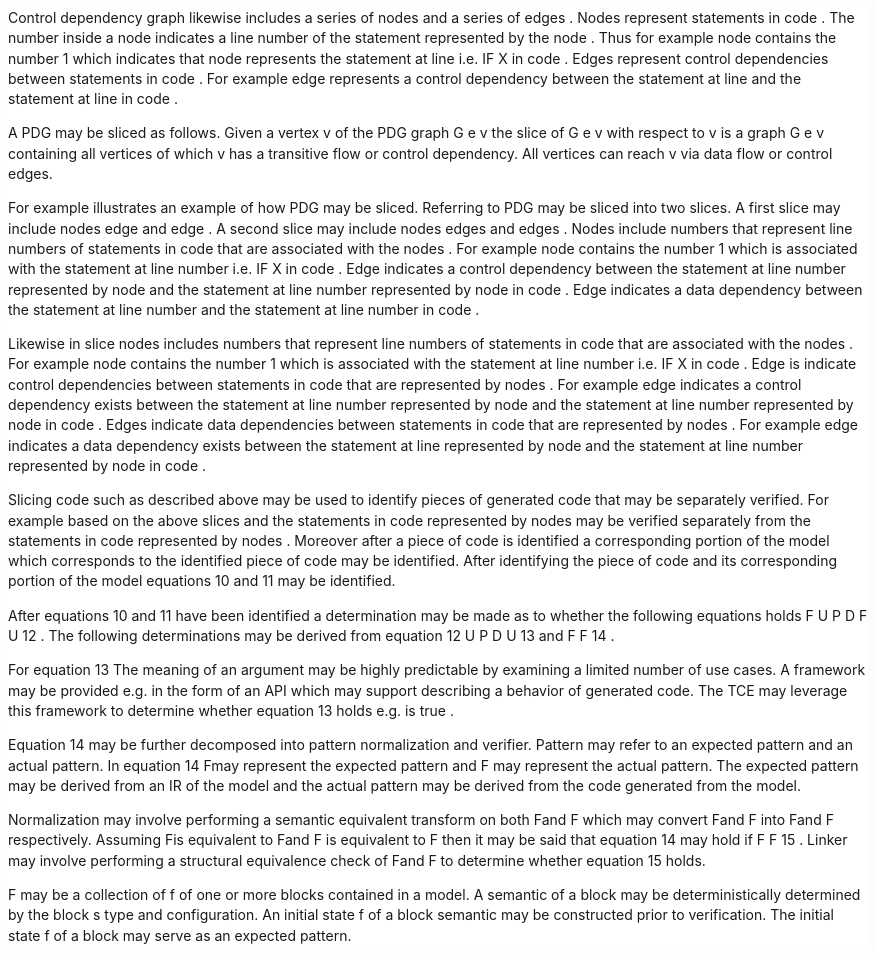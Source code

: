 Control dependency graph likewise includes a series of nodes and a series of edges . Nodes represent statements in code . The number inside a node indicates a line number of the statement represented by the node . Thus for example node contains the number 1 which indicates that node represents the statement at line i.e. IF X in code . Edges represent control dependencies between statements in code . For example edge represents a control dependency between the statement at line and the statement at line in code .

A PDG may be sliced as follows. Given a vertex v of the PDG graph G e v the slice of G e v with respect to v is a graph G e v containing all vertices of which v has a transitive flow or control dependency. All vertices can reach v via data flow or control edges.

For example illustrates an example of how PDG may be sliced. Referring to PDG may be sliced into two slices. A first slice may include nodes edge and edge . A second slice may include nodes edges and edges . Nodes include numbers that represent line numbers of statements in code that are associated with the nodes . For example node contains the number 1 which is associated with the statement at line number i.e. IF X in code . Edge indicates a control dependency between the statement at line number represented by node and the statement at line number represented by node in code . Edge indicates a data dependency between the statement at line number and the statement at line number in code .

Likewise in slice nodes includes numbers that represent line numbers of statements in code that are associated with the nodes . For example node contains the number 1 which is associated with the statement at line number i.e. IF X in code . Edge is indicate control dependencies between statements in code that are represented by nodes . For example edge indicates a control dependency exists between the statement at line number represented by node and the statement at line number represented by node in code . Edges indicate data dependencies between statements in code that are represented by nodes . For example edge indicates a data dependency exists between the statement at line represented by node and the statement at line number represented by node in code .

Slicing code such as described above may be used to identify pieces of generated code that may be separately verified. For example based on the above slices and the statements in code represented by nodes may be verified separately from the statements in code represented by nodes . Moreover after a piece of code is identified a corresponding portion of the model which corresponds to the identified piece of code may be identified. After identifying the piece of code and its corresponding portion of the model equations 10 and 11 may be identified.

After equations 10 and 11 have been identified a determination may be made as to whether the following equations holds F U P D F U 12 . The following determinations may be derived from equation 12 U P D U 13 and F F 14 .

For equation 13 The meaning of an argument may be highly predictable by examining a limited number of use cases. A framework may be provided e.g. in the form of an API which may support describing a behavior of generated code. The TCE may leverage this framework to determine whether equation 13 holds e.g. is true .

Equation 14 may be further decomposed into pattern normalization and verifier. Pattern may refer to an expected pattern and an actual pattern. In equation 14 Fmay represent the expected pattern and F may represent the actual pattern. The expected pattern may be derived from an IR of the model and the actual pattern may be derived from the code generated from the model.

Normalization may involve performing a semantic equivalent transform on both Fand F which may convert Fand F into Fand F respectively. Assuming Fis equivalent to Fand F is equivalent to F then it may be said that equation 14 may hold if F F 15 . Linker may involve performing a structural equivalence check of Fand F to determine whether equation 15 holds.

F may be a collection of f of one or more blocks contained in a model. A semantic of a block may be deterministically determined by the block s type and configuration. An initial state f of a block semantic may be constructed prior to verification. The initial state f of a block may serve as an expected pattern.
